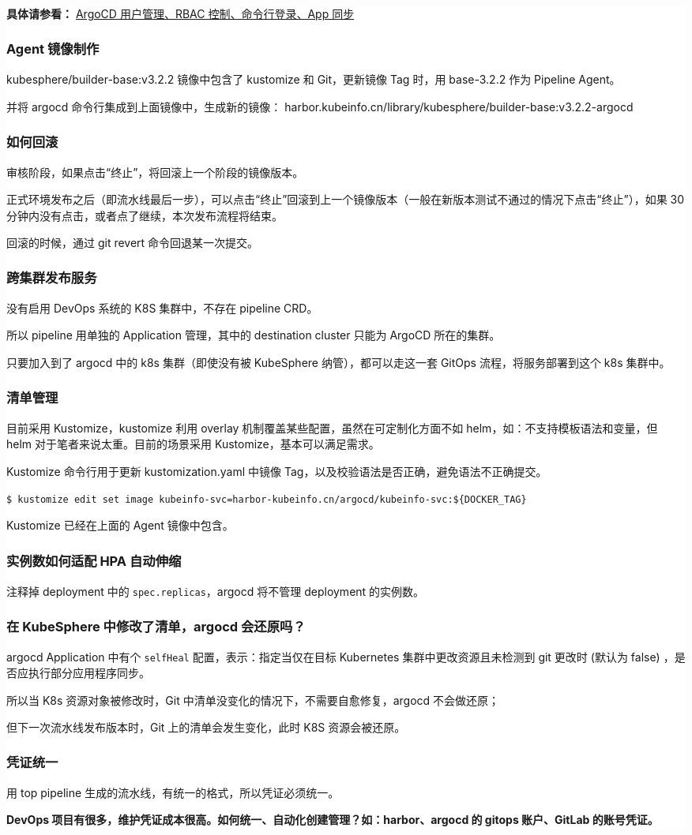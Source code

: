 **具体请参看：**
[ArgoCD 用户管理、RBAC 控制、命令行登录、App 同步](https://blog.csdn.net/ll837448792/article/details/125899955 "ArgoCD 用户管理、RBAC 控制、命令行登录、App 同步")

### Agent 镜像制作

kubesphere/builder-base:v3.2.2 镜像中包含了 kustomize 和 Git，更新镜像 Tag 时，用 base-3.2.2 作为 Pipeline Agent。

并将 argocd 命令行集成到上面镜像中，生成新的镜像：
harbor.kubeinfo.cn/library/kubesphere/builder-base:v3.2.2-argocd

### 如何回滚

审核阶段，如果点击“终止”，将回滚上一个阶段的镜像版本。

正式环境发布之后（即流水线最后一步），可以点击“终止”回滚到上一个镜像版本（一般在新版本测试不通过的情况下点击“终止”），如果 30 分钟内没有点击，或者点了继续，本次发布流程将结束。

回滚的时候，通过 git revert 命令回退某一次提交。

### 跨集群发布服务

没有启用 DevOps 系统的 K8S 集群中，不存在 pipeline CRD。

所以 pipeline 用单独的 Application 管理，其中的 destination cluster 只能为 ArgoCD 所在的集群。

只要加入到了 argocd 中的 k8s 集群（即使没有被 KubeSphere 纳管），都可以走这一套 GitOps 流程，将服务部署到这个 k8s 集群中。

### 清单管理

目前采用 Kustomize，kustomize 利用 overlay 机制覆盖某些配置，虽然在可定制化方面不如 helm，如：不支持模板语法和变量，但 helm 对于笔者来说太重。目前的场景采用 Kustomize，基本可以满足需求。

Kustomize 命令行用于更新 kustomization.yaml 中镜像 Tag，以及校验语法是否正确，避免语法不正确提交。

```shell
$ kustomize edit set image kubeinfo-svc=harbor-kubeinfo.cn/argocd/kubeinfo-svc:${DOCKER_TAG}
```

Kustomize 已经在上面的 Agent 镜像中包含。

### 实例数如何适配 HPA 自动伸缩

注释掉 deployment 中的 `spec.replicas`，argocd 将不管理 deployment 的实例数。

### 在 KubeSphere 中修改了清单，argocd 会还原吗？

argocd Application 中有个 `selfHeal` 配置，表示：指定当仅在目标 Kubernetes 集群中更改资源且未检测到 git 更改时 (默认为 false) ，是否应执行部分应用程序同步。

所以当 K8s 资源对象被修改时，Git 中清单没变化的情况下，不需要自愈修复，argocd 不会做还原；

但下一次流水线发布版本时，Git 上的清单会发生变化，此时 K8S 资源会被还原。

### 凭证统一

用 top pipeline 生成的流水线，有统一的格式，所以凭证必须统一。

**DevOps 项目有很多，维护凭证成本很高。如何统一、自动化创建管理？如：harbor、argocd 的 gitops 账户、GitLab 的账号凭证。**
